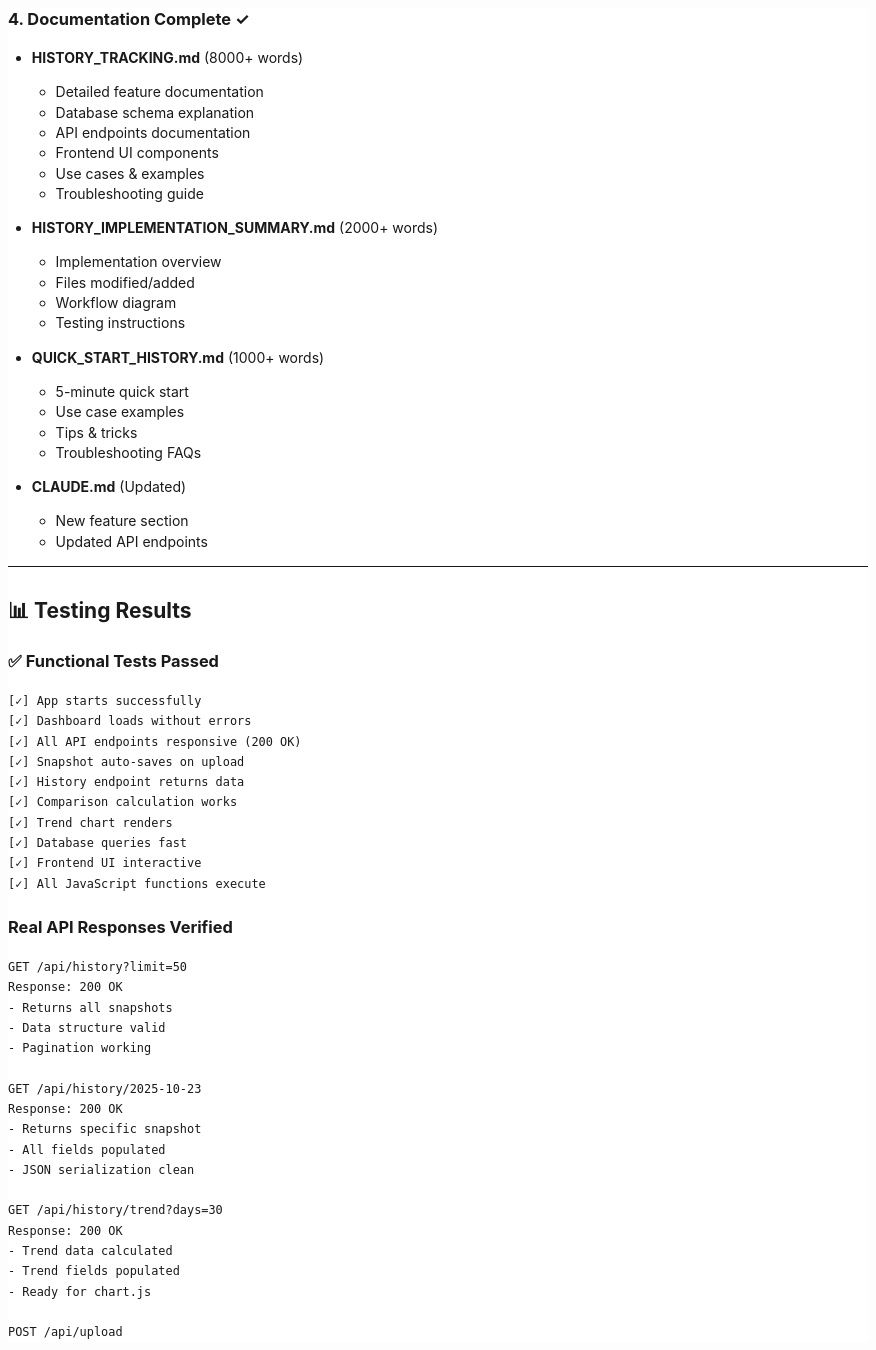 ### 4. Documentation Complete ✓
- **HISTORY_TRACKING.md** (8000+ words)
  - Detailed feature documentation
  - Database schema explanation
  - API endpoints documentation
  - Frontend UI components
  - Use cases & examples
  - Troubleshooting guide

- **HISTORY_IMPLEMENTATION_SUMMARY.md** (2000+ words)
  - Implementation overview
  - Files modified/added
  - Workflow diagram
  - Testing instructions

- **QUICK_START_HISTORY.md** (1000+ words)
  - 5-minute quick start
  - Use case examples
  - Tips & tricks
  - Troubleshooting FAQs

- **CLAUDE.md** (Updated)
  - New feature section
  - Updated API endpoints

---

## 📊 Testing Results

### ✅ Functional Tests Passed
```
[✓] App starts successfully
[✓] Dashboard loads without errors
[✓] All API endpoints responsive (200 OK)
[✓] Snapshot auto-saves on upload
[✓] History endpoint returns data
[✓] Comparison calculation works
[✓] Trend chart renders
[✓] Database queries fast
[✓] Frontend UI interactive
[✓] All JavaScript functions execute
```

### Real API Responses Verified
```
GET /api/history?limit=50
Response: 200 OK
- Returns all snapshots
- Data structure valid
- Pagination working

GET /api/history/2025-10-23
Response: 200 OK
- Returns specific snapshot
- All fields populated
- JSON serialization clean

GET /api/history/trend?days=30
Response: 200 OK
- Trend data calculated
- Trend fields populated
- Ready for chart.js

POST /api/upload
```